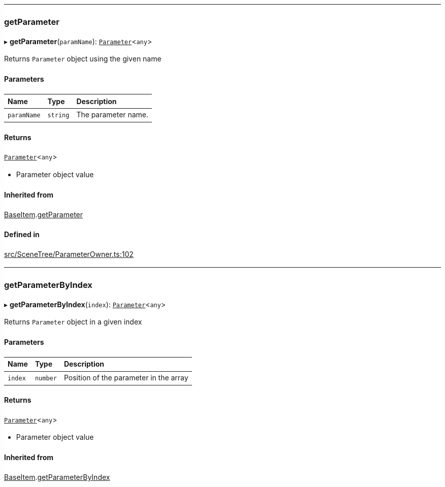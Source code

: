 ___

### getParameter

▸ **getParameter**(`paramName`): [`Parameter`](../SceneTree/Parameters/SceneTree_Parameters_Parameter.Parameter)<`any`\>

Returns `Parameter` object using the given name

#### Parameters

| Name | Type | Description |
| :------ | :------ | :------ |
| `paramName` | `string` | The parameter name. |

#### Returns

[`Parameter`](../SceneTree/Parameters/SceneTree_Parameters_Parameter.Parameter)<`any`\>

- Parameter object value

#### Inherited from

[BaseItem](../SceneTree/SceneTree_BaseItem.BaseItem).[getParameter](../SceneTree/SceneTree_BaseItem.BaseItem#getparameter)

#### Defined in

[src/SceneTree/ParameterOwner.ts:102](https://github.com/ZeaInc/zea-engine/blob/bfc726cd6/src/SceneTree/ParameterOwner.ts#L102)

___

### getParameterByIndex

▸ **getParameterByIndex**(`index`): [`Parameter`](../SceneTree/Parameters/SceneTree_Parameters_Parameter.Parameter)<`any`\>

Returns `Parameter` object in a given index

#### Parameters

| Name | Type | Description |
| :------ | :------ | :------ |
| `index` | `number` | Position of the parameter in the array |

#### Returns

[`Parameter`](../SceneTree/Parameters/SceneTree_Parameters_Parameter.Parameter)<`any`\>

- Parameter object value

#### Inherited from

[BaseItem](../SceneTree/SceneTree_BaseItem.BaseItem).[getParameterByIndex](../SceneTree/SceneTree_BaseItem.BaseItem#getparameterbyindex)
